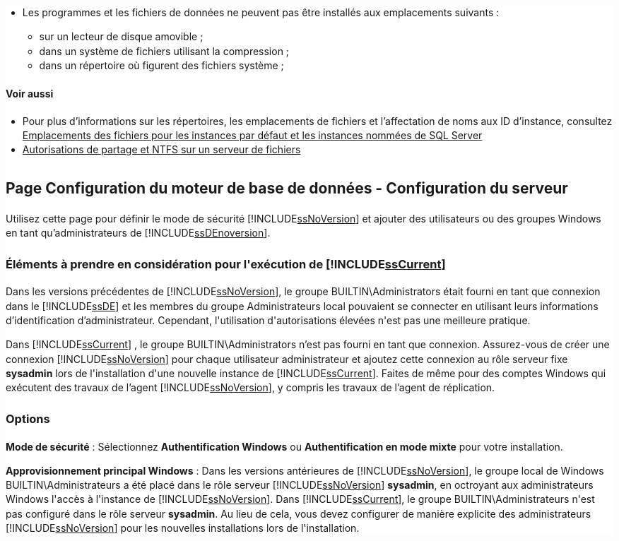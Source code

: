 * Les programmes et les fichiers de données ne peuvent pas être installés aux emplacements suivants :  
  
  * sur un lecteur de disque amovible ;  
  * dans un système de fichiers utilisant la compression ;  
  * dans un répertoire où figurent des fichiers système ;  
  
#### <a name="see-also"></a>Voir aussi

* Pour plus d’informations sur les répertoires, les emplacements de fichiers et l’affectation de noms aux ID d’instance, consultez [Emplacements des fichiers pour les instances par défaut et les instances nommées de SQL Server](file-locations-for-default-and-named-instances-of-sql-server.md)  
* [Autorisations de partage et NTFS sur un serveur de fichiers](https://docs.microsoft.com/iis/web-hosting/configuring-servers-in-the-windows-web-platform/configuring-share-and-ntfs-permissions)

## <a name="database-engine-configuration---server-configuration-page"></a>Page <a name="serverconfig"></a> Configuration du moteur de base de données - Configuration du serveur

Utilisez cette page pour définir le mode de sécurité [!INCLUDE[ssNoVersion](../../includes/ssnoversion-md.md)] et ajouter des utilisateurs ou des groupes Windows en tant qu’administrateurs de [!INCLUDE[ssDEnoversion](../../includes/ssdenoversion-md.md)].  
  
### <a name="considerations-for-running-sscurrent"></a>Éléments à prendre en considération pour l'exécution de [!INCLUDE[ssCurrent](../../includes/sscurrent-md.md)]

Dans les versions précédentes de [!INCLUDE[ssNoVersion](../../includes/ssnoversion-md.md)], le groupe BUILTIN\Administrators était fourni en tant que connexion dans le [!INCLUDE[ssDE](../../includes/ssde-md.md)] et les membres du groupe Administrateurs local pouvaient se connecter en utilisant leurs informations d’identification d’administrateur. Cependant, l'utilisation d'autorisations élevées n'est pas une meilleure pratique.

Dans [!INCLUDE[ssCurrent](../../includes/sscurrent-md.md)] , le groupe BUILTIN\Administrators n’est pas fourni en tant que connexion. Assurez-vous de créer une connexion [!INCLUDE[ssNoVersion](../../includes/ssnoversion-md.md)] pour chaque utilisateur administrateur et ajoutez cette connexion au rôle serveur fixe **sysadmin** lors de l'installation d'une nouvelle instance de [!INCLUDE[ssCurrent](../../includes/sscurrent-md.md)]. Faites de même pour des comptes Windows qui exécutent des travaux de l’agent [!INCLUDE[ssNoVersion](../../includes/ssnoversion-md.md)], y compris les travaux de l’agent de réplication.  
  
### <a name="options"></a>Options

**Mode de sécurité** : Sélectionnez **Authentification Windows** ou **Authentification en mode mixte** pour votre installation.  
  
**Approvisionnement principal Windows** : Dans les versions antérieures de [!INCLUDE[ssNoVersion](../../includes/ssnoversion-md.md)], le groupe local de Windows BUILTIN\Administrateurs a été placé dans le rôle serveur [!INCLUDE[ssNoVersion](../../includes/ssnoversion-md.md)] **sysadmin**, en octroyant aux administrateurs Windows l'accès à l'instance de [!INCLUDE[ssNoVersion](../../includes/ssnoversion-md.md)]. Dans [!INCLUDE[ssCurrent](../../includes/sscurrent-md.md)], le groupe BUILTIN\Administrateurs n'est pas configuré dans le rôle serveur **sysadmin**. Au lieu de cela, vous devez configurer de manière explicite des administrateurs [!INCLUDE[ssNoVersion](../../includes/ssnoversion-md.md)] pour les nouvelles installations lors de l'installation.  
  